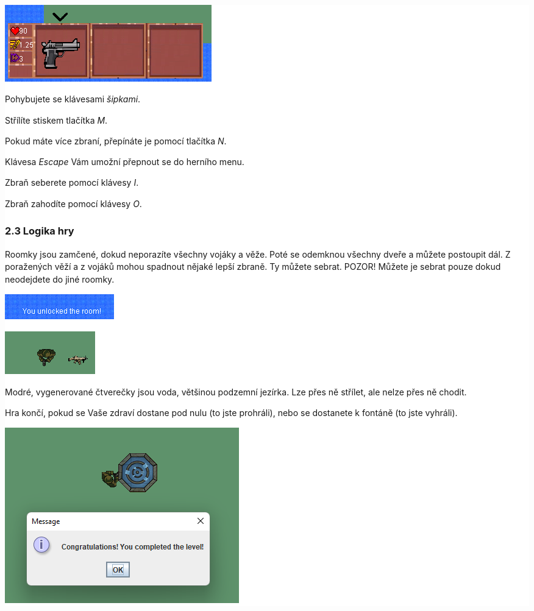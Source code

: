 ![Starting inventory](src/main/resources/docs/imagesForREADME/starting_inv.png)

Pohybujete se klávesami *šipkami*.

Střílíte stiskem tlačítka *M*.

Pokud máte více zbraní, přepínáte je pomocí tlačítka *N*.

Klávesa *Escape* Vám umožní přepnout se do herního menu.

Zbraň seberete pomocí klávesy *I*.

Zbraň zahodíte pomocí klávesy *O*.

### 2.3 Logika hry
Roomky jsou zamčené, dokud neporazíte všechny vojáky a věže. Poté se odemknou všechny dveře a můžete postoupit dál. Z poražených věží a z vojáků mohou spadnout nějaké lepší zbraně. Ty můžete sebrat. POZOR! Můžete je sebrat pouze dokud neodejdete do jiné roomky.

![Closed](src/main/resources/docs/imagesForREADME/GameConsole.png)

![PickUp](src/main/resources/docs/imagesForREADME/PickUp.png)

Modré, vygenerované čtverečky jsou voda, většinou podzemní jezírka. Lze přes ně střílet, ale nelze přes ně chodit.

Hra končí, pokud se Vaše zdraví dostane pod nulu (to jste prohráli), nebo se dostanete k fontáně (to jste vyhráli).

![EndWin](src/main/resources/docs/imagesForREADME/LevelCompleted.png)
